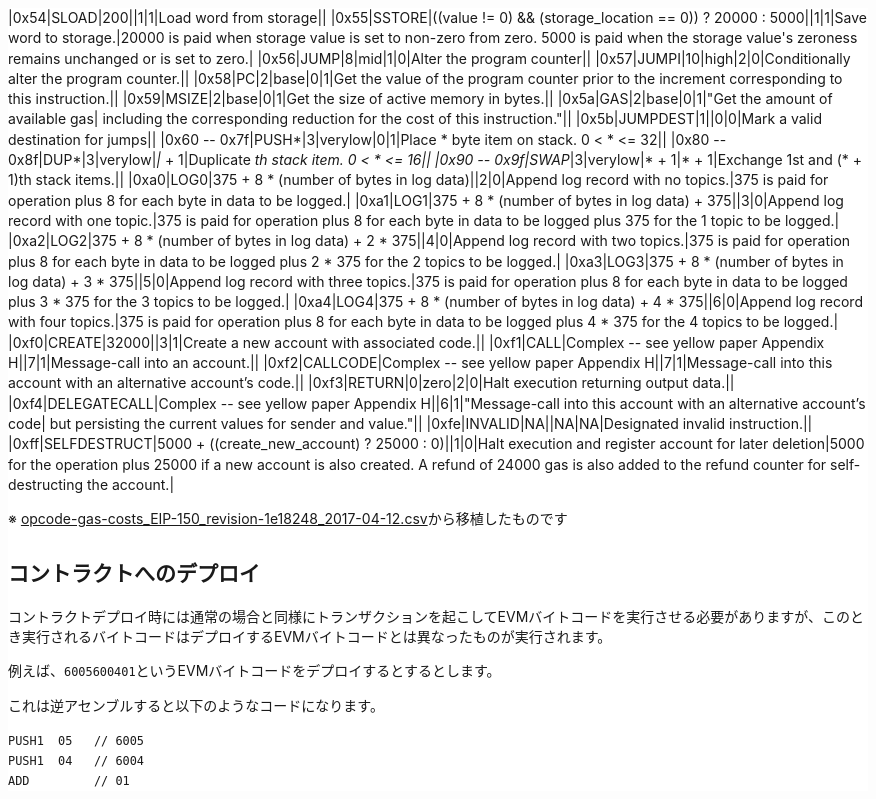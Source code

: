 |0x54|SLOAD|200||1|1|Load word from storage||
|0x55|SSTORE|((value != 0) && (storage_location == 0)) ? 20000 : 5000||1|1|Save word to storage.|20000 is paid when storage value is set to non-zero from zero. 5000 is paid when the storage value's zeroness remains unchanged or is set to zero.|
|0x56|JUMP|8|mid|1|0|Alter the program counter||
|0x57|JUMPI|10|high|2|0|Conditionally alter the program counter.||
|0x58|PC|2|base|0|1|Get the value of the program counter prior to the increment corresponding to this instruction.||
|0x59|MSIZE|2|base|0|1|Get the size of active memory in bytes.||
|0x5a|GAS|2|base|0|1|"Get the amount of available gas| including the corresponding reduction for the cost of this instruction."||
|0x5b|JUMPDEST|1||0|0|Mark a valid destination for jumps||
|0x60 -- 0x7f|PUSH*|3|verylow|0|1|Place * byte item on stack. 0 < * <= 32||
|0x80 -- 0x8f|DUP*|3|verylow|*|* + 1|Duplicate *th stack item. 0 < * <= 16||
|0x90 -- 0x9f|SWAP*|3|verylow|* + 1|* + 1|Exchange 1st and (* + 1)th stack items.||
|0xa0|LOG0|375 + 8 * (number of bytes in log data)||2|0|Append log record with no topics.|375 is paid for operation plus 8 for each byte in data to be logged.|
|0xa1|LOG1|375 + 8 * (number of bytes in log data) + 375||3|0|Append log record with one topic.|375 is paid for operation plus 8 for each byte in data to be logged plus 375 for the 1 topic to be logged.|
|0xa2|LOG2|375 + 8 * (number of bytes in log data) + 2 * 375||4|0|Append log record with two topics.|375 is paid for operation plus 8 for each byte in data to be logged plus 2 * 375 for the 2 topics to be logged.|
|0xa3|LOG3|375 + 8 * (number of bytes in log data) + 3 * 375||5|0|Append log record with three topics.|375 is paid for operation plus 8 for each byte in data to be logged plus 3 * 375 for the 3 topics to be logged.|
|0xa4|LOG4|375 + 8 * (number of bytes in log data) + 4 * 375||6|0|Append log record with four topics.|375 is paid for operation plus 8 for each byte in data to be logged plus 4 * 375 for the 4 topics to be logged.|
|0xf0|CREATE|32000||3|1|Create a new account with associated code.||
|0xf1|CALL|Complex -- see yellow paper  Appendix H||7|1|Message-call into an account.||
|0xf2|CALLCODE|Complex -- see yellow paper  Appendix H||7|1|Message-call into this account with an alternative account’s code.||
|0xf3|RETURN|0|zero|2|0|Halt execution returning output data.||
|0xf4|DELEGATECALL|Complex -- see yellow paper  Appendix H||6|1|"Message-call into this account with an alternative account’s code| but persisting the current values for sender and value."||
|0xfe|INVALID|NA||NA|NA|Designated invalid instruction.||
|0xff|SELFDESTRUCT|5000 + ((create_new_account) ? 25000 : 0)||1|0|Halt execution and register account for later deletion|5000 for the operation plus 25000 if a new account is also created. A refund of 24000 gas is also added to the refund counter for self-destructing the account.|

※ [opcode-gas-costs_EIP-150_revision-1e18248_2017-04-12.csv](https://github.com/djrtwo/evm-opcode-gas-costs/blob/master/opcode-gas-costs_EIP-150_revision-1e18248_2017-04-12.csv)から移植したものです

## コントラクトへのデプロイ

コントラクトデプロイ時には通常の場合と同様にトランザクションを起こしてEVMバイトコードを実行させる必要がありますが、このとき実行されるバイトコードはデプロイするEVMバイトコードとは異なったものが実行されます。

例えば、`6005600401`というEVMバイトコードをデプロイするとするとします。

これは逆アセンブルすると以下のようなコードになります。

```
PUSH1  05   // 6005 
PUSH1  04   // 6004
ADD         // 01
```

